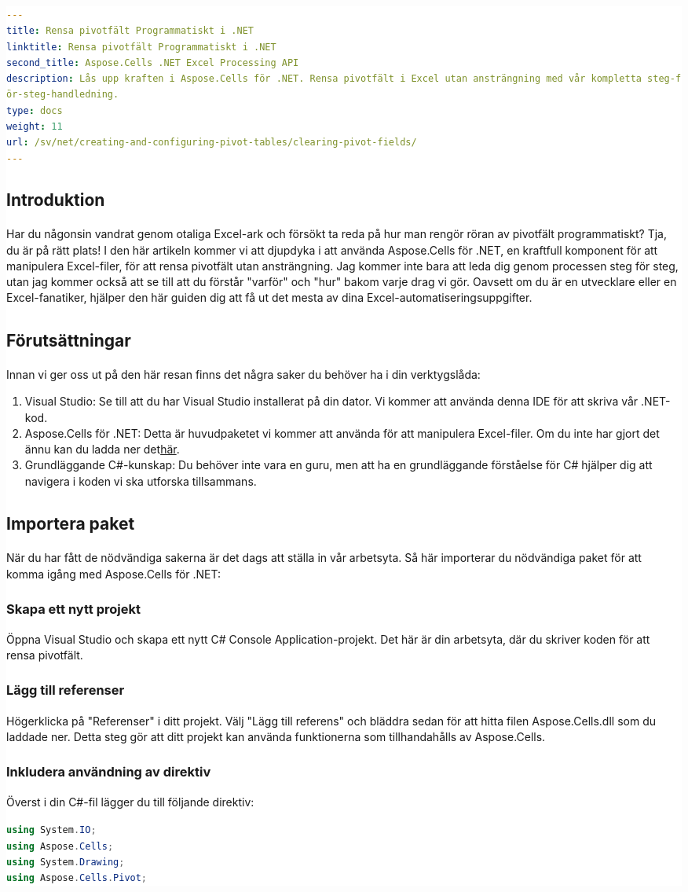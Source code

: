 ```yaml
---
title: Rensa pivotfält Programmatiskt i .NET
linktitle: Rensa pivotfält Programmatiskt i .NET
second_title: Aspose.Cells .NET Excel Processing API
description: Lås upp kraften i Aspose.Cells för .NET. Rensa pivotfält i Excel utan ansträngning med vår kompletta steg-för-steg-handledning.
type: docs
weight: 11
url: /sv/net/creating-and-configuring-pivot-tables/clearing-pivot-fields/
---
```

## Introduktion
Har du någonsin vandrat genom otaliga Excel-ark och försökt ta reda på hur man rengör röran av pivotfält programmatiskt? Tja, du är på rätt plats! I den här artikeln kommer vi att djupdyka i att använda Aspose.Cells för .NET, en kraftfull komponent för att manipulera Excel-filer, för att rensa pivotfält utan ansträngning. Jag kommer inte bara att leda dig genom processen steg för steg, utan jag kommer också att se till att du förstår "varför" och "hur" bakom varje drag vi gör. Oavsett om du är en utvecklare eller en Excel-fanatiker, hjälper den här guiden dig att få ut det mesta av dina Excel-automatiseringsuppgifter.

## Förutsättningar
Innan vi ger oss ut på den här resan finns det några saker du behöver ha i din verktygslåda:

1. Visual Studio: Se till att du har Visual Studio installerat på din dator. Vi kommer att använda denna IDE för att skriva vår .NET-kod.
2.  Aspose.Cells för .NET: Detta är huvudpaketet vi kommer att använda för att manipulera Excel-filer. Om du inte har gjort det ännu kan du ladda ner det[här](https://releases.aspose.com/cells/net/).
3. Grundläggande C#-kunskap: Du behöver inte vara en guru, men att ha en grundläggande förståelse för C# hjälper dig att navigera i koden vi ska utforska tillsammans.

## Importera paket
När du har fått de nödvändiga sakerna är det dags att ställa in vår arbetsyta. Så här importerar du nödvändiga paket för att komma igång med Aspose.Cells för .NET:

### Skapa ett nytt projekt
Öppna Visual Studio och skapa ett nytt C# Console Application-projekt. Det här är din arbetsyta, där du skriver koden för att rensa pivotfält.

### Lägg till referenser
Högerklicka på "Referenser" i ditt projekt. Välj "Lägg till referens" och bläddra sedan för att hitta filen Aspose.Cells.dll som du laddade ner. Detta steg gör att ditt projekt kan använda funktionerna som tillhandahålls av Aspose.Cells.

### Inkludera användning av direktiv
Överst i din C#-fil lägger du till följande direktiv:

```csharp
using System.IO;
using Aspose.Cells;
using System.Drawing;
using Aspose.Cells.Pivot;
```
